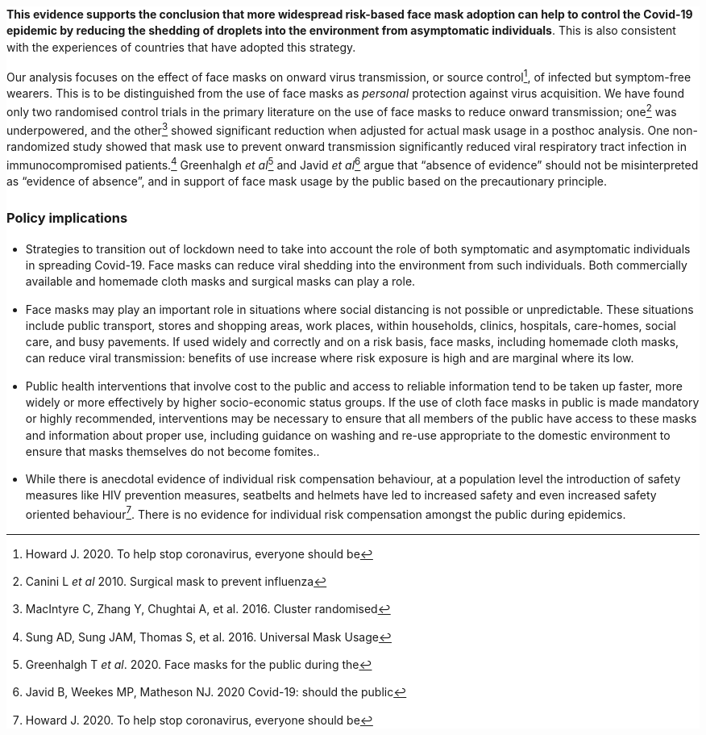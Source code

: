 **This evidence supports the conclusion that more widespread risk-based
face mask adoption can help to control the Covid-19 epidemic by reducing
the shedding of droplets into the environment from asymptomatic
individuals**. This is also consistent with the experiences of countries
that have adopted this strategy.

Our analysis focuses on the effect of face masks on onward virus
transmission, or source control[^19], of infected but symptom-free
wearers. This is to be distinguished from the use of face masks as
*personal* protection against virus acquisition. We have found only two
randomised control trials in the primary literature on the use of face
masks to reduce onward transmission; one[^20] was underpowered, and the
other[^21] showed significant reduction when adjusted for actual mask
usage in a posthoc analysis. One non-randomized study showed that mask
use to prevent onward transmission significantly reduced viral
respiratory tract infection in immunocompromised patients.[^22]
Greenhalgh *et al*[^23] and Javid *et al*[^24] argue that “absence of
evidence” should not be misinterpreted as “evidence of absence”, and in
support of face mask usage by the public based on the precautionary
principle.

### Policy implications

-   Strategies to transition out of lockdown need to take into account
    the role of both symptomatic and asymptomatic individuals in
    spreading Covid-19. Face masks can reduce viral shedding into the
    environment from such individuals. Both commercially available and
    homemade cloth masks and surgical masks can play a role.

-   Face masks may play an important role in situations where social
    distancing is not possible or unpredictable. These situations
    include public transport, stores and shopping areas, work places,
    within households, clinics, hospitals, care-homes, social care, and
    busy pavements. If used widely and correctly and on a risk basis,
    face masks, including homemade cloth masks, can reduce viral
    transmission: benefits of use increase where risk exposure is high
    and are marginal where its low.

-   Public health interventions that involve cost to the public and
    access to reliable information tend to be taken up faster, more
    widely or more effectively by higher socio-economic status groups.
    If the use of cloth face masks in public is made mandatory or highly
    recommended, interventions may be necessary to ensure that all
    members of the public have access to these masks and information
    about proper use, including guidance on washing and re-use
    appropriate to the domestic environment to ensure that masks
    themselves do not become fomites..

-   While there is anecdotal evidence of individual risk compensation
    behaviour, at a population level the introduction of safety measures
    like HIV prevention measures, seatbelts and helmets have led to
    increased safety and even increased safety oriented behaviour[^25].
    There is no evidence for individual risk compensation amongst the
    public during epidemics.


[^1]: He X *et al.* 2020 Temporal dynamics in viral shedding and
[^2]: Ferretti L *et al.* 2020 Quantifying SARS-CoV-2 transmission
[^3]: Ganyani, T *et al.* 2020 Estimating the generation interval for
[^4]: Li R *et al*. 2020 Substantial undocumented infection facilitates
[^5]: Sutton D, Fuchs K, D’Alton M, Goffman D. 2020 Universal screening
[^6]: Pan X *et al*. 2020 Asymptomatic cases in a family cluster with
[^7]: Zou L *et al*. 2020. SARS-CoV-2 Viral Load in Upper Respiratory
[^8]: Bai Y *et al*. 2020 Presumed Asymptomatic Carrier Transmission of
[^9]: Hodcroft EB. 2020 Preliminary case report on the SARS-CoV-2
[^10]: He X *et al.* 2020 Temporal dynamics in viral shedding and
[^11]: Tan W *et al*. 2020 Viral Kinetics and Antibody Responses in
[^12]: Wölfel, R. et al. (2020). Virological assessment of hospitalized
[^13]: World Health Organization. 2020 Modes of transmission of virus
[^14]: Public Health England. 2020 COVID-19: infection prevention and
[^15]: Anfinrud P, Stadnytskyi V, Bax CE, Bax A. 2020 Visualizing
[^17]: Davies A *et al.* 2013 Testing the efficacy of homemade masks:
[^18]: van der Sande M, Teunis P, Sabel, R. 2008 Professional and
[^19]: Howard J. 2020. To help stop coronavirus, everyone should be
[^20]: Canini L *et al* 2010. Surgical mask to prevent influenza
[^21]: MacIntyre C, Zhang Y, Chughtai A, et al. 2016. Cluster randomised
[^22]: Sung AD, Sung JAM, Thomas S, et al. 2016. Universal Mask Usage
[^23]: Greenhalgh T *et al*. 2020. Face masks for the public during the
[^24]: Javid B, Weekes MP, Matheson NJ. 2020 Covid-19: should the public
[^25]: Howard J. 2020. To help stop coronavirus, everyone should be
[^26]: Rothe C *et al*. 2020 Transmission of 2019-nCoV Infection from an
[^27]: Kimball A et al. 2020 Asymptomatic and Presymptomatic SARS-CoV-2
[^28]: He X *et al.* 2020 Temporal dynamics in viral shedding and
[^29]: Zou L *et al*. 2020. SARS-CoV-2 Viral Load in Upper Respiratory
[^32]: He X *et al.* 2020 Temporal dynamics in viral shedding and
[^33]: Ganyani, T *et al.* 2020 Estimating the generation interval for
[^34]: Li R *et al*. 2020 Substantial undocumented infection facilitates
[^35]: Tellier R, Li Y, Cowling BJ, Tang JW. 2019 Recognition of aerosol
[^36]: van Doremalen N *et al*. 2020 Aerosol and Surface Stability of
[^37]: Los Angeles Times. 2020 A choir decided to go ahead with
[^38]: Lu P *et al.* 2020. COVID-19 Outbreak Associated with Air
[^40]: Public Health England. 2020 Transmission characteristics and
[^41]: Wei WE *et al*. 2020 Presymptomatic Transmission of SARS-CoV-2 —
[^42]: Bai Y *et al*. 2020 Presumed Asymptomatic Carrier Transmission of
[^43]: Lu P *et al.* 2020. COVID-19 Outbreak Associated with Air
[^44]: Qian H *et al.* 2020 Indoor transmission of SARS-CoV-2. MedRxiv
[^46]: Davies A *et al.* 2013 Testing the efficacy of homemade masks:
[^47]: van der Sande M, Teunis P, Sabel, R. 2008 Professional and
[^48]: Milton DK *et al*. 2013 Influenza Virus Aerosols in Human Exhaled
[^49]: Leung NHL *et al*. 2020 Respiratory virus shedding in exhaled
[^50]: Leung NHL *et al*. 2020 Respiratory virus shedding in exhaled
[^51]: Mills D *et al*. 2018 Ultraviolet germicidal irradiation of
[^52]: Lore M *et al*. 2012 Effectiveness of Three Decontamination
[^53]: Kumar *et al.* 2020 N95 Mask Decontamination using Standard
[^54]: Brainard JS *et al*. 2020 Facemasks and similar barriers to
[^55]: Xiao J, Shiu EYC, Gao H, et al. 2020. Nonpharmaceutical Measures
[^56]: Cowling BJ, Zhou Y, Ip DK, Leung GM, Aiello AE. 2010. Face masks
[^58]: Canini L *et al* 2010. Surgical mask to prevent influenza
[^59]: MacIntyre CR *et al*. 2009 Face mask use and control of
[^61]: Howard J. 2020. To help stop coronavirus, everyone should be
[^62]: Ipsos MORI. 2020 More people say they’re wearing masks to protect
[^63]: The Telegraph. 2020 Support for wearing face masks in public
[^64]: Farrow K, Grolleau G, Ibanez L. 2017. Social norms and
[^65]: Frank RH. 2020 *Under the Influence: Putting peer pressure to
[^66]: Nolan JM, Schultz PW, Cialdini RB, Goldstein NJ. 2020 The Social
[^67]: Jacobson RP *et al*. 2020 The Synergistic Effect of Descriptive
[^68]: Cialdini R. 2020 Advice for Reducing Undesirable COVID-19
[^69]: Mortensen CH *et al.* 2017 Upward trends: A lever for encouraging
[^70]: The Guardian 2020. Experience of Sars a key factor in countries’
[^71]: Wong T. 2020 Coronavirus: Why some countries wear face masks and
[^72]: Hollingsworth J. 2020 New Zealand reported a decline in new
[^73]: Longrich N, Sheppard S. 2020 Public use of face masks to control
[^74]: Government of Korea. 2020. Flattening the curve on COVID-19: How
[^75]: Cowling B *et al*. 2020 Impact assessment of non-pharmaceutical
[^76]: Li I, Zuoyan Z. 2020 Q&A with HK microbiologist Yuen Kwok-yung
[^77]: CNA. 2020. COVID-19: Why Singapore changed its guidance on masks
[^78]: Cohen, J. 2020. Not wearing masks to protect against coronavirus
[^79]: The Local. 2020 Germany recommends face masks in shops and public
[^80]: World Health Organization. 2020 Coronavirus disease (COVID-19)
[^81]: For example: He X *et al.* 2020 Temporal dynamics in viral
[^82]: Wong V, Cowling B, Aiello A. 2014 Hand hygiene and risk of
[^83]: Devlin H, Campbell D. 2020 WHO considers changing guidance on
[^84]: Greenhalgh T and Howard J. 2020 Masks for all? The science says